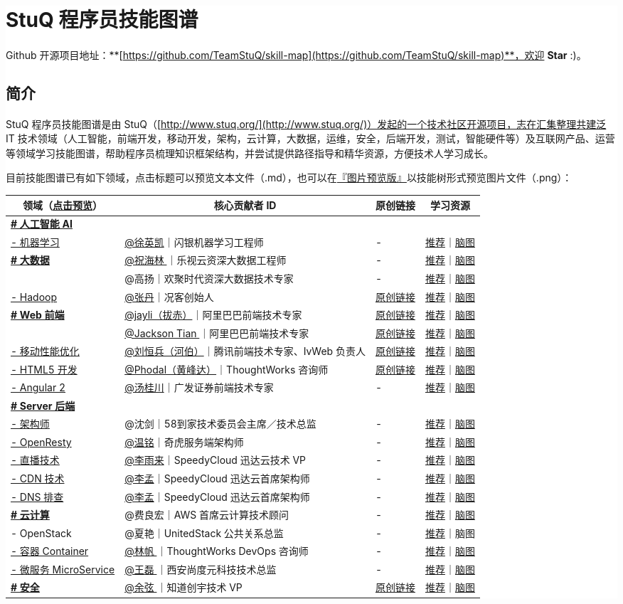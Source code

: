 # StuQ 程序员技能图谱
Github 开源项目地址：**[https://github.com/TeamStuQ/skill-map](https://github.com/TeamStuQ/skill-map)**，欢迎 **Star** :)。

## 简介

StuQ 程序员技能图谱是由 StuQ（[http://www.stuq.org/](http://www.stuq.org/)）发起的一个技术社区开源项目，志在汇集整理共建泛 IT 技术领域（人工智能，前端开发，移动开发，架构，云计算，大数据，运维，安全，后端开发，测试，智能硬件等）及互联网产品、运营等领域学习技能图谱，帮助程序员梳理知识框架结构，并尝试提供路径指导和精华资源，方便技术人学习成长。

目前技能图谱已有如下领域，点击标题可以预览文本文件（.md），也可以在[『图片预览版』](https://github.com/TeamStuQ/skill-map/blob/master/data/source-skillmap-PNG-DesignByStuQ.md)以技能树形式预览图片文件（.png）：

|**领域**（[点击预览](https://github.com/TeamStuQ/skill-map/blob/master/data/source-skillmap-PNG-DesignByStuQ.md)）| **核心贡献者 ID** | **原创链接** |**学习资源**|
|------- | ---- | ---- | ---- |
|[**# 人工智能 AI**]()||||
|[- 机器学习](https://github.com/TeamStuQ/skill-map/blob/master/data/map-MachineLearning.md)|[@徐英凯](https://github.com/kevinhsu)｜闪银机器学习工程师|-|[推荐](https://github.com/TeamStuQ/skill-map/issues/26)｜[脑图](https://github.com/TeamStuQ/skill-map/blob/master/data/designbyStuQ/png-MachineLearning-by-StuQ.png)
|[**# 大数据**](https://github.com/TeamStuQ/skill-map/blob/master/data/map-BigDataEngineer.md)|[@祝海林 ](https://github.com/allwefantasy)｜乐视云资深大数据工程师|-|[推荐](https://github.com/TeamStuQ/skill-map/issues/12)｜[脑图](https://github.com/TeamStuQ/skill-map/tree/master/data/designbyStuQ/png-BigData-by-StuQ.png)
||@高扬｜欢聚时代资深大数据技术专家|-|[推荐](https://github.com/TeamStuQ/skill-map/issues/12)｜[脑图](https://github.com/TeamStuQ/skill-map/tree/master/data/designbyStuQ/png-BigData-by-StuQ.png)
|[- Hadoop ](https://github.com/TeamStuQ/skill-map/blob/master/data/map-Hadoop.md)|[@张丹](http://blog.fens.me)｜况客创始人|[原创链接](http://blog.fens.me/series-hadoop-family/)|[推荐](https://github.com/TeamStuQ/skill-map/issues/22)｜[脑图](https://github.com/TeamStuQ/skill-map/tree/master/data/designbyStuQ/png-Hadoop-by-StuQ.png)
|[**# Web 前端**](https://github.com/TeamStuQ/skill-map/blob/master/data/map-FrontEndEngineer.md)|[@jayli（拔赤）](https://github.com/jayli/)｜阿里巴巴前端技术专家|[原创链接](https://github.com/jayli/jayli.github.com/issues/16)|[推荐](https://github.com/TeamStuQ/skill-map/issues/9)｜[脑图](https://github.com/TeamStuQ/skill-map/tree/master/data/designbyStuQ/png-FrontEnd-by-StuQ.png)|
| |[@Jackson Tian ](https://github.com/JacksonTian)｜阿里巴巴前端技术专家|[原创链接](https://github.com/JacksonTian/fks)|[推荐](https://github.com/TeamStuQ/skill-map/issues/9)｜[脑图](https://github.com/TeamStuQ/skill-map/tree/master/data/designbyStuQ/png-FrontEnd-by-StuQ.png)|
|[- 移动性能优化](https://github.com/TeamStuQ/skill-map/blob/master/data/map-MobilePerformanceOptimization.md)|[@刘恒兵（河伯）](https://github.com/herbertliu)｜腾讯前端技术专家、IvWeb 负责人|[原创链接](https://github.com/herbertliu/OMS)|[推荐](https://github.com/TeamStuQ/skill-map/issues/9)｜[脑图](https://github.com/TeamStuQ/skill-map/tree/master/data/designbyStuQ/png-MobileOptimization-by-StuQ.png)|
|[- HTML5 开发](https://github.com/TeamStuQ/skill-map/blob/master/data/map-HTML5.md)|[@Phodal（黄峰达）](https://github.com/Phodal)｜ThoughtWorks 咨询师|[原创链接]()|[推荐](https://github.com/TeamStuQ/skill-map/issues/76)｜[脑图](https://github.com/TeamStuQ/skill-map/tree/master/data/designbyStuQ/png-HTML5-by-StuQ.png)|
|[- Angular 2](https://github.com/TeamStuQ/skill-map/blob/master/data/map-AngularJS2.md)|[@汤桂川](https://github.com/lightningtgc)｜广发证券前端技术专家|-|[推荐](https://github.com/TeamStuQ/skill-map/issues/9)｜[脑图](https://github.com/TeamStuQ/skill-map/tree/master/data/designbyStuQ/png-Angular2-by-StuQ.png)
|[**# Server 后端**]()||||
|[- 架构师](https://github.com/TeamStuQ/skill-map/blob/master/data/map-Architect.md)|@沈剑｜58到家技术委员会主席／技术总监|-|[推荐](https://github.com/TeamStuQ/skill-map/issues/53)｜[脑图](https://github.com/TeamStuQ/skill-map/tree/master/data/designbyStuQ/png-Architect-by-StuQ.png)
|[- OpenResty](https://github.com/TeamStuQ/skill-map/blob/master/data/map-OpenResty.md)|[@温铭](https://github.com/moonbingbing)｜奇虎服务端架构师|-|[推荐](https://github.com/TeamStuQ/skill-map/issues/29)｜[脑图](https://github.com/TeamStuQ/skill-map/tree/master/data/designbyStuQ/png-OpenResty-by-StuQ.png)
|[- 直播技术](https://github.com/TeamStuQ/skill-map/blob/master/data/map-LiveTelecast.md)|[@李雨来](https://github.com/blacktear23)｜SpeedyCloud 迅达云技术 VP|-|[推荐](https://github.com/TeamStuQ/skill-map/issues/55)｜[脑图]()
|[- CDN 技术](https://github.com/TeamStuQ/skill-map/blob/master/data/map-CDN.md)|[@李孟](https://github.com/x8s)｜SpeedyCloud 迅达云首席架构师|-|[推荐](https://github.com/TeamStuQ/skill-map/issues/72)｜[脑图]()
|[- DNS 排查](https://github.com/TeamStuQ/skill-map/blob/master/data/map-dns-troubleshoot.md)|[@李孟](https://github.com/x8s)｜SpeedyCloud 迅达云首席架构师|-|[推荐](https://github.com/TeamStuQ/skill-map/issues/72)｜[脑图]()
|[**# 云计算**](https://github.com/TeamStuQ/skill-map/blob/master/data/map-CloudComputing.md)|@费良宏｜AWS 首席云计算技术顾问|-|[推荐](https://github.com/TeamStuQ/skill-map/issues/11)｜[脑图](https://github.com/TeamStuQ/skill-map/tree/master/data/designbyStuQ/png-CloudComputing-by-StuQ.png)
|- OpenStack|@夏艳｜UnitedStack 公共关系总监|-|[推荐](https://github.com/TeamStuQ/skill-map/issues/19)｜脑图
[- 容器 Container](https://github.com/TeamStuQ/skill-map/blob/master/data/map-Container.md)|[@林帆 ](https://github.com/linfan)｜ThoughtWorks DevOps 咨询师|-|[推荐](https://github.com/TeamStuQ/skill-map/issues/20)｜[脑图](https://github.com/TeamStuQ/skill-map/tree/master/data/designbyStuQ/png-Container-by-StuQ.png)
[- 微服务 MicroService](https://github.com/TeamStuQ/skill-map/blob/master/data/map-Microservice.md)|[@王磊 ](https://github.com/wldandan)｜西安尚度元科技技术总监|-|[推荐](https://github.com/TeamStuQ/skill-map/issues/23)｜[脑图](https://github.com/TeamStuQ/skill-map/tree/master/data/designbyStuQ/png-MicroService-by-StuQ.png)
|[**# 安全**](https://github.com/TeamStuQ/skill-map/blob/master/data/map-SecurityEngineer.md)|[@余弦 ](https://github.com/evilcos) ｜知道创宇技术 VP|[原创链接](http://blog.knownsec.com/Knownsec_RD_Checklist/v3.0.html)|[推荐](https://github.com/TeamStuQ/skill-map/issues/13)｜[脑图](https://github.com/TeamStuQ/skill-map/tree/master/data/designbyStuQ/png-Security-by-StuQ.png)